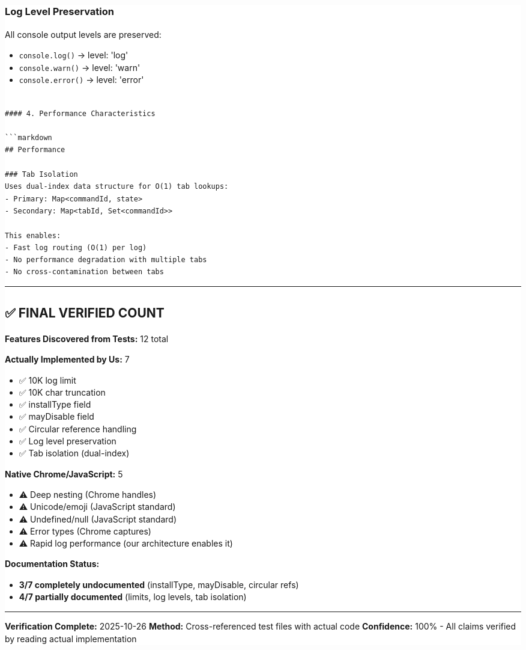 ### Log Level Preservation

All console output levels are preserved:

- `console.log()` → level: 'log'
- `console.warn()` → level: 'warn'
- `console.error()` → level: 'error'

````

#### 4. Performance Characteristics

```markdown
## Performance

### Tab Isolation
Uses dual-index data structure for O(1) tab lookups:
- Primary: Map<commandId, state>
- Secondary: Map<tabId, Set<commandId>>

This enables:
- Fast log routing (O(1) per log)
- No performance degradation with multiple tabs
- No cross-contamination between tabs
````

---

## ✅ FINAL VERIFIED COUNT

**Features Discovered from Tests:** 12 total

**Actually Implemented by Us:** 7

- ✅ 10K log limit
- ✅ 10K char truncation
- ✅ installType field
- ✅ mayDisable field
- ✅ Circular reference handling
- ✅ Log level preservation
- ✅ Tab isolation (dual-index)

**Native Chrome/JavaScript:** 5

- ⚠️ Deep nesting (Chrome handles)
- ⚠️ Unicode/emoji (JavaScript standard)
- ⚠️ Undefined/null (JavaScript standard)
- ⚠️ Error types (Chrome captures)
- ⚠️ Rapid log performance (our architecture enables it)

**Documentation Status:**

- **3/7 completely undocumented** (installType, mayDisable, circular refs)
- **4/7 partially documented** (limits, log levels, tab isolation)

---

**Verification Complete:** 2025-10-26
**Method:** Cross-referenced test files with actual code
**Confidence:** 100% - All claims verified by reading actual implementation
